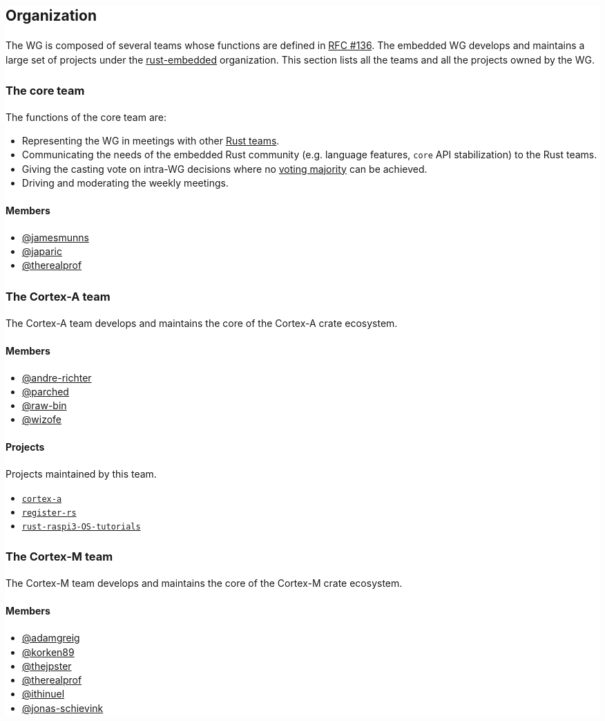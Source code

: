 [rust-embedded]: https://github.com/rust-embedded
[joining]: https://github.com/rust-embedded/wg/blob/master/rfcs/0136-teams.md#adding-new-members

## Organization

The WG is composed of several teams whose functions are defined in [RFC
#136](./rfcs/0136-teams.md). The embedded WG develops and maintains a large set
of projects under the [rust-embedded] organization. This section lists all the
teams and all the projects owned by the WG.

[rust-embedded]: https://github.com/rust-embedded

### The core team

The functions of the core team are:

- Representing the WG in meetings with other [Rust teams].
- Communicating the needs of the embedded Rust community (e.g. language features, `core` API
  stabilization) to the Rust teams.
- Giving the casting vote on intra-WG decisions where no [voting majority] can be achieved.
- Driving and moderating the weekly meetings.

[Rust teams]: https://www.rust-lang.org/en-US/team.html
[voting majority]: https://github.com/rust-lang-nursery/embedded-wg/blob/master/rfcs/0136-teams.md#voting-majority

#### Members

- [@jamesmunns]
- [@japaric]
- [@therealprof]

### The Cortex-A team

The Cortex-A team develops and maintains the core of the Cortex-A crate ecosystem.

#### Members

- [@andre-richter]
- [@parched]
- [@raw-bin]
- [@wizofe]

#### Projects

Projects maintained by this team.

- [`cortex-a`]
- [`register-rs`]
- [`rust-raspi3-OS-tutorials`]

### The Cortex-M team

The Cortex-M team develops and maintains the core of the Cortex-M crate ecosystem.

#### Members

- [@adamgreig]
- [@korken89]
- [@thejpster]
- [@therealprof]
- [@ithinuel]
- [@jonas-schievink]


[issue tracker]: https://github.com/rust-embedded/wg/issues
[book]: https://docs.rust-embedded.org/book
[bookshelf]: https://docs.rust-embedded.org
[Rust teams]: https://www.rust-lang.org/team.html
[this request]: https://github.com/rust-embedded/wg/issues/106
[implemented]: https://github.com/rust-lang/rust/pull/51946
[this proposal]: https://github.com/rust-embedded/wg/issues/63
[Let us know]: https://github.com/rust-embedded/wg/issues
[rfc]: https://github.com/search?q=org%3Arust-embedded+is%3Aopen+label%3Arfc&type=Issues
[Help wanted!]: https://github.com/search?q=org%3Arust-embedded+is%3Aopen+label%3A%22help+wanted%22&type=Issues
[posted]: https://github.com/rust-embedded/wg/issues?q=is%3Aissue+is%3Aopen+label%3Ameeting
[Increasing Rust Reach (2018) program]: http://reach.rust-lang.org/2018/participants
[embedded project]: http://reach.rust-lang.org/#projects
[logbot]: https://freenode.logbot.info
[@Disasm]: https://github.com/Disasm
[@Emilgardis]: https://github.com/Emilgardis
[@adamgreig]: https://github.com/adamgreig
[@almindor]: https://github.com/almindor
[@andre-richter]: https://github.com/andre-richter
[@awygle]: https://github.com/awygle
[@burrbull]: https://github.com/burrbull
[@bradjc]: https://github.com/bradjc
[@cr1901]: https://github.com/cr1901
[@danc86]: https://github.com/danc86
[@dvc94ch]: https://github.com/dvc94ch
[@dylanmckay]: https://github.com/dylanmckay
[@hannobraun]: https://github.com/hannobraun
[@ithinuel]: https://github.com/ithinuel
[@jamesmunns]: https://github.com/jamesmunns
[@japaric]: https://github.com/japaric
[@jcsoo]: https://github.com/jcsoo
[@jonas-schievink]: https://github.com/jonas-schievink
[@korken89]: https://github.com/korken89
[@laanwj]: https://github.com/laanwj
[@mathk]: https://github.com/mathk
[@nastevens]: https://github.com/nastevens
[@nerdyvaishali]: https://github.com/nerdyvaishali
[@paoloteti]: https://github.com/paoloteti
[@parched]: https://github.com/parched
[@pftbest]: https://github.com/pftbest
[@posborne]: https://github.com/posborne
[@raw-bin]: https://github.com/raw-bin
[@reitermarkus]: https://github.com/reitermarkus
[@ryankurte]: https://github.com/ryankurte
[@sekineh]: https://github.com/sekineh
[@thejpster]: https://github.com/thejpster
[@therealprof]: https://github.com/therealprof
[@wizofe]: https://github.com/wizofe
[@rustembedded twitter]: https://twitter.com/rustembedded
[Awesome embedded Rust]: https://github.com/rust-embedded/awesome-embedded-rust
[The Discovery book]: https://github.com/rust-embedded/discovery
[The embedded Rust book]: https://book.rust-embedded.org/
[The embedonomicon]: https://github.com/rust-embedded/embedonomicon
[`alloc-cortex-m`]: https://github.com/rust-embedded/alloc-cortex-m
[`arm-dcc`]: https://github.com/rust-embedded/arm-dcc
[`cargo-binutils`]: https://github.com/rust-embedded/cargo-binutils
[`cortex-a`]: https://github.com/rust-embedded/cortex-a
[`cortex-m-quickstart`]: https://github.com/rust-embedded/cortex-m-quickstart
[`cortex-m-rt`]: https://github.com/rust-embedded/cortex-m-rt
[`cortex-m-semihosting`]: https://github.com/rust-embedded/cortex-m-semihosting
[`cortex-m`]: https://github.com/rust-embedded/cortex-m
[`cortex-r`]: https://github.com/rust-embedded/cortex-r
[`cross`]: https://github.com/rust-embedded/cross
[`embedded-hal`]: https://github.com/rust-embedded/embedded-hal
[`gpio-cdev`]: https://github.com/rust-embedded/gpio-cdev
[`gpio-utils`]: https://github.com/rust-embedded/gpio-utils
[`i2cdev`]: https://github.com/rust-embedded/rust-i2cdev
[`itm`]: https://github.com/rust-embedded/itm
[`linux-embedded-hal`]: https://github.com/rust-embedded/linux-embedded-hal
[`msp430-quickstart`]: https://github.com/pftbest/msp430-quickstart
[`msp430-rt`]: https://github.com/pftbest/msp430-rt
[`msp430`]: https://github.com/pftbest/msp430
[`panic-dcc`]: https://github.com/rust-embedded/arm-dcc/tree/master/panic
[`panic-itm`]: https://github.com/rust-embedded/panic-itm
[`panic-semihosting`]: https://github.com/rust-embedded/panic-semihosting
[`register-rs`]: https://github.com/rust-embedded/register-rs
[`riscv-rt`]: https://github.com/rust-embedded/riscv-rt
[`riscv-rust-quickstart`]: https://github.com/riscv-rust/riscv-rust-quickstart
[`riscv`]: https://github.com/rust-embedded/riscv
[`rust-embedded-provisioning`]: https://github.com/rust-embedded/rust-embedded-provisioning
[`rust-raspi3-OS-tutorials`]: https://github.com/rust-embedded/rust-raspi3-OS-tutorials
[`svd2rust`]: https://github.com/rust-embedded/svd2rust
[`svd-parser`]: https://github.com/rust-embedded/svd
[`sysfs-gpio`]: https://github.com/rust-embedded/rust-sysfs-gpio
[`sysfs-pwm`]: https://github.com/rust-embedded/rust-sysfs-pwm
[`embedded-hal`]: https://github.com/japaric/embedded-hal
[wd]: https://github.com/rust-lang-nursery/embedded-wg/issues/39
[aer-hw]: https://github.com/rust-embedded/awesome-embedded-rust/issues?q=is%3Aissue+is%3Aopen+label%3A%22help+wanted%22
[urlo]: https://users.rust-lang.org
[ef]: https://users.rust-lang.org/c/embedded
[rust-rfc]: https://rust-lang.github.io/rfcs/